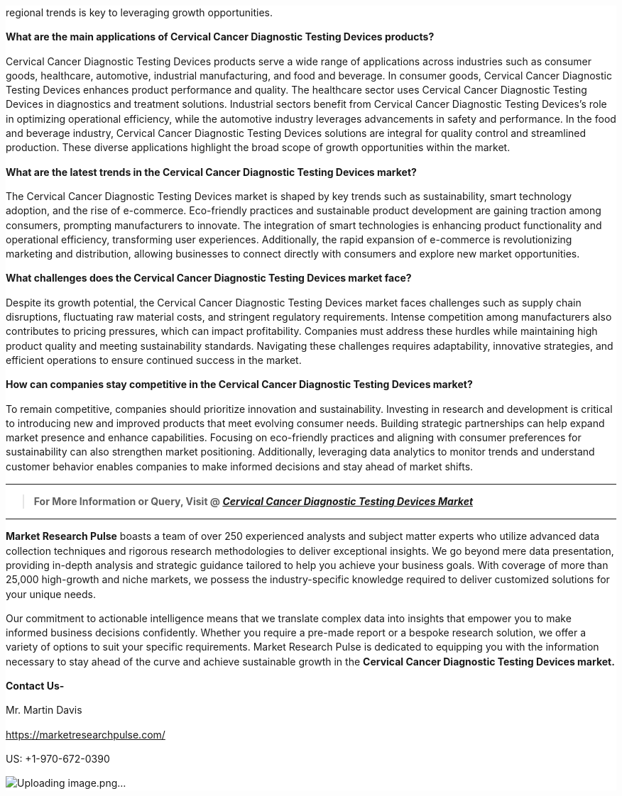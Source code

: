 regional trends is key to leveraging growth opportunities.</p><p><strong>What are the main applications of Cervical Cancer Diagnostic Testing Devices products?</strong></p><p>Cervical Cancer Diagnostic Testing Devices products serve a wide range of applications across industries such as consumer goods, healthcare, automotive, industrial manufacturing, and food and beverage. In consumer goods, Cervical Cancer Diagnostic Testing Devices enhances product performance and quality. The healthcare sector uses Cervical Cancer Diagnostic Testing Devices in diagnostics and treatment solutions. Industrial sectors benefit from Cervical Cancer Diagnostic Testing Devices&rsquo;s role in optimizing operational efficiency, while the automotive industry leverages advancements in safety and performance. In the food and beverage industry, Cervical Cancer Diagnostic Testing Devices solutions are integral for quality control and streamlined production. These diverse applications highlight the broad scope of growth opportunities within the market.</p><p><strong>What are the latest trends in the Cervical Cancer Diagnostic Testing Devices market?</strong></p><p>The Cervical Cancer Diagnostic Testing Devices market is shaped by key trends such as sustainability, smart technology adoption, and the rise of e-commerce. Eco-friendly practices and sustainable product development are gaining traction among consumers, prompting manufacturers to innovate. The integration of smart technologies is enhancing product functionality and operational efficiency, transforming user experiences. Additionally, the rapid expansion of e-commerce is revolutionizing marketing and distribution, allowing businesses to connect directly with consumers and explore new market opportunities.</p><p><strong>What challenges does the Cervical Cancer Diagnostic Testing Devices market face?</strong></p><p>Despite its growth potential, the Cervical Cancer Diagnostic Testing Devices market faces challenges such as supply chain disruptions, fluctuating raw material costs, and stringent regulatory requirements. Intense competition among manufacturers also contributes to pricing pressures, which can impact profitability. Companies must address these hurdles while maintaining high product quality and meeting sustainability standards. Navigating these challenges requires adaptability, innovative strategies, and efficient operations to ensure continued success in the market.</p><p><strong>How can companies stay competitive in the Cervical Cancer Diagnostic Testing Devices market?</strong></p><p>To remain competitive, companies should prioritize innovation and sustainability. Investing in research and development is critical to introducing new and improved products that meet evolving consumer needs. Building strategic partnerships can help expand market presence and enhance capabilities. Focusing on eco-friendly practices and aligning with consumer preferences for sustainability can also strengthen market positioning. Additionally, leveraging data analytics to monitor trends and understand customer behavior enables companies to make informed decisions and stay ahead of market shifts.</p><hr /><blockquote><p><strong>For More Information or Query, Visit @&nbsp;<em><a href="https://marketresearchpulse.com/report/117089/cervical-cancer-diagnostic-testing-devices-market?utm_source=Linkedin&utm_medium=029">Cervical Cancer Diagnostic Testing Devices Market</a></em></strong></p></blockquote><hr /><p><strong>Market Research Pulse</strong> boasts a team of over 250 experienced analysts and subject matter experts who utilize advanced data collection techniques and rigorous research methodologies to deliver exceptional insights. We go beyond mere data presentation, providing in-depth analysis and strategic guidance tailored to help you achieve your business goals. With coverage of more than 25,000 high-growth and niche markets, we possess the industry-specific knowledge required to deliver customized solutions for your unique needs.</p><p>Our commitment to actionable intelligence means that we translate complex data into insights that empower you to make informed business decisions confidently. Whether you require a pre-made report or a bespoke research solution, we offer a variety of options to suit your specific requirements. Market Research Pulse is dedicated to equipping you with the information necessary to stay ahead of the curve and achieve sustainable growth in the <strong>Cervical Cancer Diagnostic Testing Devices market.</strong></p><p><strong>Contact Us-</strong></p><p>Mr. Martin Davis</p><p>https://marketresearchpulse.com/</p><p>US: +1-970-672-0390</p>
![Uploading image.png…]()
